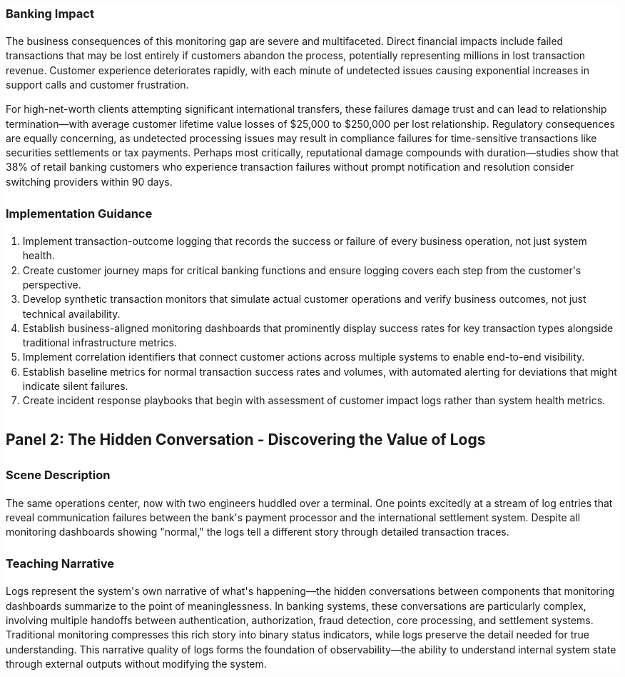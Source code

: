 ### Banking Impact

The business consequences of this monitoring gap are severe and multifaceted. Direct financial impacts include failed transactions that may be lost entirely if customers abandon the process, potentially representing millions in lost transaction revenue. Customer experience deteriorates rapidly, with each minute of undetected issues causing exponential increases in support calls and customer frustration.

For high-net-worth clients attempting significant international transfers, these failures damage trust and can lead to relationship termination—with average customer lifetime value losses of $25,000 to $250,000 per lost relationship. Regulatory consequences are equally concerning, as undetected processing issues may result in compliance failures for time-sensitive transactions like securities settlements or tax payments. Perhaps most critically, reputational damage compounds with duration—studies show that 38% of retail banking customers who experience transaction failures without prompt notification and resolution consider switching providers within 90 days.

### Implementation Guidance

1. Implement transaction-outcome logging that records the success or failure of every business operation, not just system health.
2. Create customer journey maps for critical banking functions and ensure logging covers each step from the customer's perspective.
3. Develop synthetic transaction monitors that simulate actual customer operations and verify business outcomes, not just technical availability.
4. Establish business-aligned monitoring dashboards that prominently display success rates for key transaction types alongside traditional infrastructure metrics.
5. Implement correlation identifiers that connect customer actions across multiple systems to enable end-to-end visibility.
6. Establish baseline metrics for normal transaction success rates and volumes, with automated alerting for deviations that might indicate silent failures.
7. Create incident response playbooks that begin with assessment of customer impact logs rather than system health metrics.

## Panel 2: The Hidden Conversation - Discovering the Value of Logs

### Scene Description

 The same operations center, now with two engineers huddled over a terminal. One points excitedly at a stream of log entries that reveal communication failures between the bank's payment processor and the international settlement system. Despite all monitoring dashboards showing "normal," the logs tell a different story through detailed transaction traces.

### Teaching Narrative

Logs represent the system's own narrative of what's happening—the hidden conversations between components that monitoring dashboards summarize to the point of meaninglessness. In banking systems, these conversations are particularly complex, involving multiple handoffs between authentication, authorization, fraud detection, core processing, and settlement systems. Traditional monitoring compresses this rich story into binary status indicators, while logs preserve the detail needed for true understanding. This narrative quality of logs forms the foundation of observability—the ability to understand internal system state through external outputs without modifying the system.
